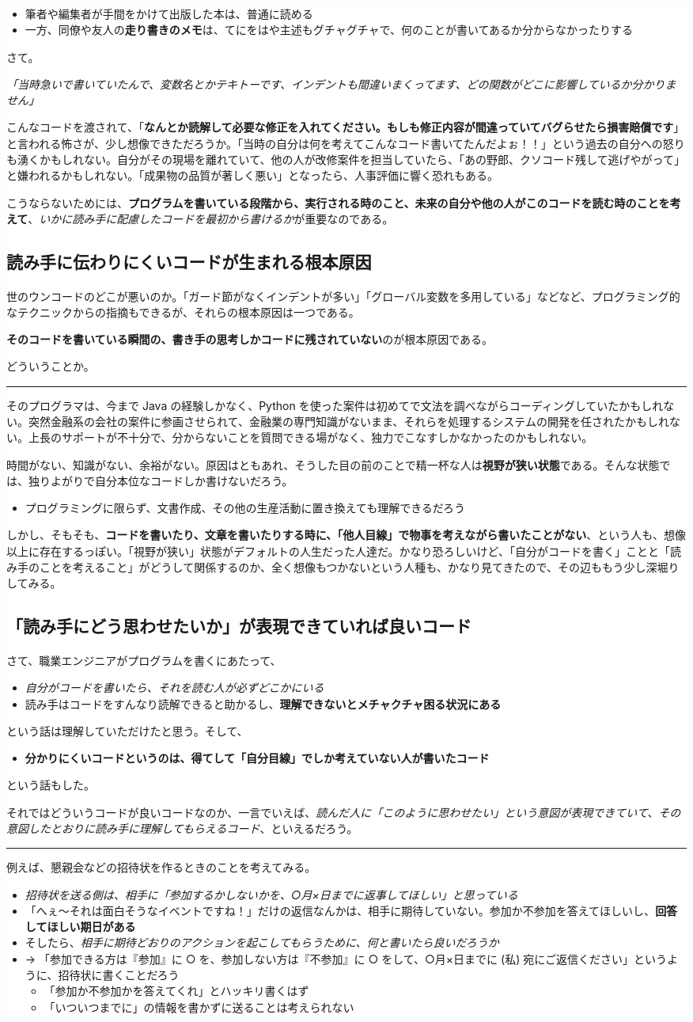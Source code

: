 - 筆者や編集者が手間をかけて出版した本は、普通に読める
- 一方、同僚や友人の**走り書きのメモ**は、てにをはや主述もグチャグチャで、何のことが書いてあるか分からなかったりする

さて。

*「当時急いで書いていたんで、変数名とかテキトーです、インデントも間違いまくってます、どの関数がどこに影響しているか分かりません」*

こんなコードを渡されて、「**なんとか読解して必要な修正を入れてください。もしも修正内容が間違っていてバグらせたら損害賠償です**」と言われる怖さが、少し想像できただろうか。「当時の自分は何を考えてこんなコード書いてたんだよぉ！！」という過去の自分への怒りも湧くかもしれない。自分がその現場を離れていて、他の人が改修案件を担当していたら、「あの野郎、クソコード残して逃げやがって」と嫌われるかもしれない。「成果物の品質が著しく悪い」となったら、人事評価に響く恐れもある。

こうならないためには、**プログラムを書いている段階から、実行される時のこと、未来の自分や他の人がこのコードを読む時のことを考えて**、*いかに読み手に配慮したコードを最初から書けるか*が重要なのである。

## 読み手に伝わりにくいコードが生まれる根本原因

世のウンコードのどこが悪いのか。「ガード節がなくインデントが多い」「グローバル変数を多用している」などなど、プログラミング的なテクニックからの指摘もできるが、それらの根本原因は一つである。

**そのコードを書いている瞬間の、書き手の思考しかコードに残されていない**のが根本原因である。

どういうことか。

---

そのプログラマは、今まで Java の経験しかなく、Python を使った案件は初めてで文法を調べながらコーディングしていたかもしれない。突然金融系の会社の案件に参画させられて、金融業の専門知識がないまま、それらを処理するシステムの開発を任されたかもしれない。上長のサポートが不十分で、分からないことを質問できる場がなく、独力でこなすしかなかったのかもしれない。

時間がない、知識がない、余裕がない。原因はともあれ、そうした目の前のことで精一杯な人は**視野が狭い状態**である。そんな状態では、独りよがりで自分本位なコードしか書けないだろう。

- プログラミングに限らず、文書作成、その他の生産活動に置き換えても理解できるだろう

しかし、そもそも、**コードを書いたり、文章を書いたりする時に、「他人目線」で物事を考えながら書いたことがない**、という人も、想像以上に存在するっぽい。「視野が狭い」状態がデフォルトの人生だった人達だ。かなり恐ろしいけど、「自分がコードを書く」ことと「読み手のことを考えること」がどうして関係するのか、全く想像もつかないという人種も、かなり見てきたので、その辺ももう少し深堀りしてみる。

## 「読み手にどう思わせたいか」が表現できていれば良いコード

さて、職業エンジニアがプログラムを書くにあたって、

- *自分がコードを書いたら、それを読む人が必ずどこかにいる*
- 読み手はコードをすんなり読解できると助かるし、**理解できないとメチャクチャ困る状況にある**

という話は理解していただけたと思う。そして、

- **分かりにくいコードというのは、得てして「自分目線」でしか考えていない人が書いたコード**

という話もした。

それではどういうコードが良いコードなのか、一言でいえば、*読んだ人に「このように思わせたい」という意図が表現できていて、その意図したとおりに読み手に理解してもらえるコード*、といえるだろう。

---

例えば、懇親会などの招待状を作るときのことを考えてみる。

- *招待状を送る側は、相手に「参加するかしないかを、○月×日までに返事してほしい」と思っている*
- 「へぇ～それは面白そうなイベントですね！」だけの返信なんかは、相手に期待していない。参加か不参加を答えてほしいし、**回答してほしい期日がある**
- そしたら、*相手に期待どおりのアクションを起こしてもらうために、何と書いたら良いだろうか*
- → 「参加できる方は『参加』に ○ を、参加しない方は『不参加』に ○ をして、○月×日までに (私) 宛にご返信ください」というように、招待状に書くことだろう
  - 「参加か不参加かを答えてくれ」とハッキリ書くはず
  - 「いついつまでに」の情報を書かずに送ることは考えられない
